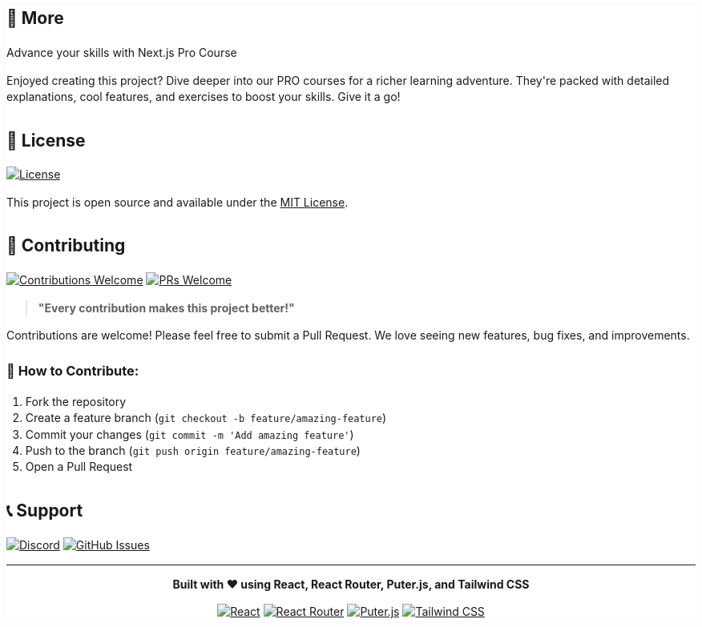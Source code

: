 ## 🚀 More

Advance your skills with Next.js Pro Course

Enjoyed creating this project? Dive deeper into our PRO courses for a richer learning adventure. They're packed with detailed explanations, cool features, and exercises to boost your skills. Give it a go!

## 📝 License

[![License](https://img.shields.io/badge/License-MIT-green.svg?style=for-the-badge)](LICENSE)

This project is open source and available under the [MIT License](LICENSE).

## 🤝 Contributing

[![Contributions Welcome](https://img.shields.io/badge/Contributions-Welcome-brightgreen.svg?style=for-the-badge)](CONTRIBUTING.md)
[![PRs Welcome](https://img.shields.io/badge/PRs-Welcome-brightgreen.svg?style=for-the-badge)](https://github.com/adrianhajdin/ai-resume-analyzer/pulls)

> **"Every contribution makes this project better!"**

Contributions are welcome! Please feel free to submit a Pull Request. We love seeing new features, bug fixes, and improvements.

### 🎯 **How to Contribute:**
1. Fork the repository
2. Create a feature branch (`git checkout -b feature/amazing-feature`)
3. Commit your changes (`git commit -m 'Add amazing feature'`)
4. Push to the branch (`git push origin feature/amazing-feature`)
5. Open a Pull Request

## 📞 Support

[![Discord](https://img.shields.io/badge/Discord-50k%2B%20Members-5865F2?style=for-the-badge&logo=discord)](https://discord.gg/)
[![GitHub Issues](https://img.shields.io/badge/GitHub-Issues-181717?style=flat-square&logo=github)](https://github.com/adrianhajdin/ai-resume-analyzer/issues)


---

<div align="center">

**Built with ❤️ using React, React Router, Puter.js, and Tailwind CSS**

[![React](https://img.shields.io/badge/React-19.1.0-61DAFB?style=flat-square&logo=react)](https://reactjs.org/)
[![React Router](https://img.shields.io/badge/React%20Router-v7.7.0-CA4245?style=flat-square&logo=react-router)](https://reactrouter.com/)
[![Puter.js](https://img.shields.io/badge/Puter.js-Auth%20%26%20Storage-00D4AA?style=flat-square)](https://puter.com/)
[![Tailwind CSS](https://img.shields.io/badge/Tailwind_CSS-4.1.4-38B2AC?style=flat-square&logo=tailwind-css)](https://tailwindcss.com/)

</div>
